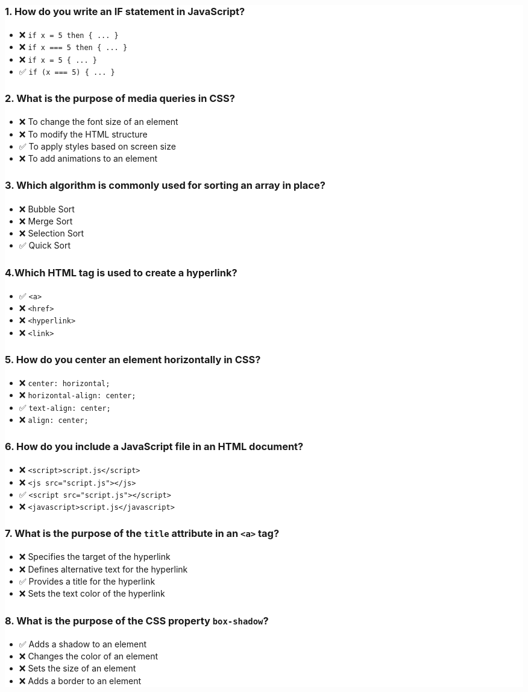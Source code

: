 ### 1. How do you write an IF statement in JavaScript?
- ❌ `if x = 5 then { ... }`
- ❌ `if x === 5 then { ... }`
- ❌ `if x = 5 { ... }`
- ✅ `if (x === 5) { ... }`

### 2. What is the purpose of media queries in CSS?
- ❌ To change the font size of an element
- ❌ To modify the HTML structure
- ✅ To apply styles based on screen size
- ❌ To add animations to an element

### 3. Which algorithm is commonly used for sorting an array in place?
- ❌ Bubble Sort
- ❌ Merge Sort
- ❌ Selection Sort
- ✅ Quick Sort

### 4.Which HTML tag is used to create a hyperlink?
- ✅ `<a>`
- ❌ `<href>`
- ❌ `<hyperlink>`
- ❌ `<link>`

### 5. How do you center an element horizontally in CSS?
- ❌ `center: horizontal;`
- ❌ `horizontal-align: center;`
- ✅ `text-align: center;`
- ❌ `align: center;`

### 6. How do you include a JavaScript file in an HTML document?
- ❌ `<script>script.js</script>`
- ❌ `<js src="script.js"></js>`
- ✅ `<script src="script.js"></script>`
- ❌ `<javascript>script.js</javascript>`

### 7. What is the purpose of the `title` attribute in an `<a>` tag?
- ❌ Specifies the target of the hyperlink
- ❌ Defines alternative text for the hyperlink
- ✅ Provides a title for the hyperlink
- ❌ Sets the text color of the hyperlink

### 8. What is the purpose of the CSS property `box-shadow`?
- ✅ Adds a shadow to an element
- ❌ Changes the color of an element
- ❌ Sets the size of an element
- ❌ Adds a border to an element
